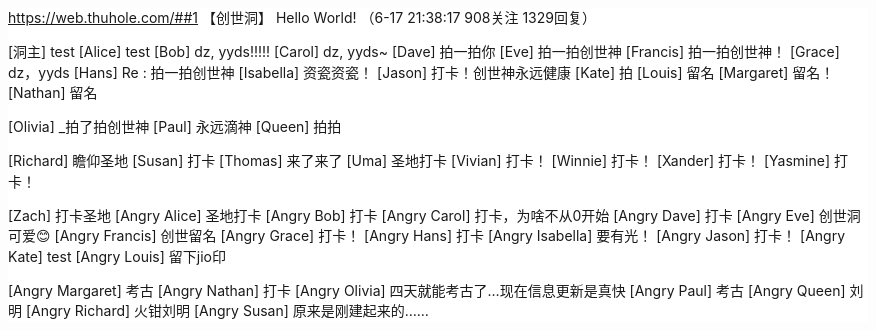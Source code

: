 https://web.thuhole.com/##1 【创世洞】
Hello World!
（6-17 21:38:17 908关注 1329回复）

[洞主] test
[Alice] test
[Bob] dz, yyds!!!!!
[Carol] dz, yyds~
[Dave] 拍一拍你
[Eve] 拍一拍创世神
[Francis] 拍一拍创世神！
[Grace] dz，yyds
[Hans] Re : 拍一拍创世神
[Isabella] 资瓷资瓷！
[Jason] 打卡！创世神永远健康
[Kate] 拍
[Louis] 留名
[Margaret] 留名！
[Nathan] 留名

[Olivia] _拍了拍创世神
[Paul] 永远滴神
[Queen] 拍拍

[Richard] 瞻仰圣地
[Susan] 打卡
[Thomas] 来了来了
[Uma] 圣地打卡
[Vivian] 打卡！
[Winnie] 打卡！
[Xander] 打卡！
[Yasmine] 打卡！

[Zach] 打卡圣地
[Angry Alice] 圣地打卡
[Angry Bob] 打卡
[Angry Carol] 打卡，为啥不从0开始
[Angry Dave] 打卡
[Angry Eve] 创世洞可爱😊
[Angry Francis] 创世留名
[Angry Grace] 打卡！
[Angry Hans] 打卡
[Angry Isabella] 要有光！
[Angry Jason] 打卡！
[Angry Kate] test
[Angry Louis] 留下jio印

[Angry Margaret] 考古
[Angry Nathan] 打卡
[Angry Olivia] 四天就能考古了…现在信息更新是真快
[Angry Paul] 考古
[Angry Queen] 刘明
[Angry Richard] 火钳刘明
[Angry Susan] 原来是刚建起来的……
